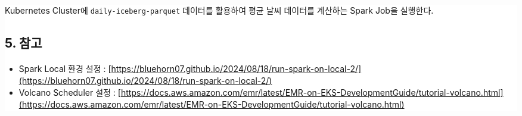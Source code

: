 Kubernetes Cluster에 `daily-iceberg-parquet` 데이터를 활용하여 평균 날씨 데이터를 계산하는 Spark Job을 실행한다.

## 5. 참고

* Spark Local 환경 설정 : [https://bluehorn07.github.io/2024/08/18/run-spark-on-local-2/](https://bluehorn07.github.io/2024/08/18/run-spark-on-local-2/)
* Volcano Scheduler 설정 : [https://docs.aws.amazon.com/emr/latest/EMR-on-EKS-DevelopmentGuide/tutorial-volcano.html](https://docs.aws.amazon.com/emr/latest/EMR-on-EKS-DevelopmentGuide/tutorial-volcano.html)
